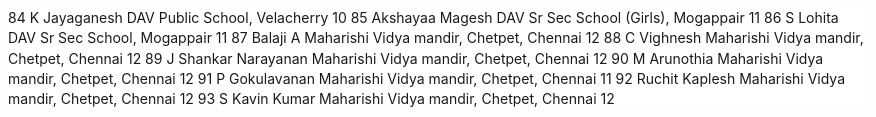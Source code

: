<tr>
<td>84</td>
<td>K Jayaganesh</td>
<td>DAV Public School, Velacherry</td>
<td>10</td>

<tr>
<td>85</td>
<td>Akshayaa Magesh</td>
<td>DAV Sr Sec School (Girls), Mogappair</td>
<td>11</td>

<tr>
<td>86</td>
<td>S Lohita</td>
<td>DAV Sr Sec School, Mogappair</td>
<td>11</td>

<tr>
<td>87</td>
<td>Balaji A</td>
<td>Maharishi Vidya mandir, Chetpet, Chennai</td>
<td>12</td>

<tr>
<td>88</td>
<td>C Vighnesh</td>
<td>Maharishi Vidya mandir, Chetpet, Chennai</td>
<td>12</td>

<tr>
<td>89</td>
<td>J Shankar Narayanan</td>
<td>Maharishi Vidya mandir, Chetpet, Chennai</td>
<td>12</td>

<tr>
<td>90</td>
<td>M Arunothia</td>
<td>Maharishi Vidya mandir, Chetpet, Chennai</td>
<td>12</td>

<tr>
<td>91</td>
<td>P Gokulavanan</td>
<td>Maharishi Vidya mandir, Chetpet, Chennai</td>
<td>11</td>

<tr>
<td>92</td>
<td>Ruchit Kaplesh</td>
<td>Maharishi Vidya mandir, Chetpet, Chennai</td>
<td>12</td>

<tr>
<td>93</td>
<td>S Kavin Kumar</td>
<td>Maharishi Vidya mandir, Chetpet, Chennai</td>
<td>12</td>
